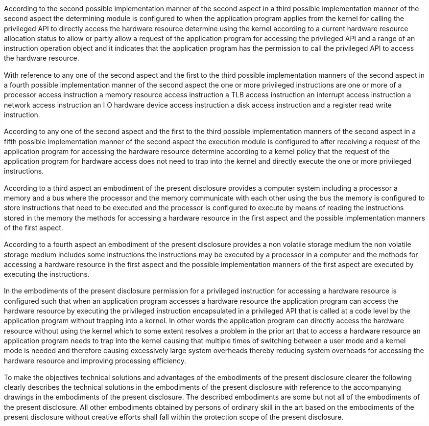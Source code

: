 According to the second possible implementation manner of the second aspect in a third possible implementation manner of the second aspect the determining module is configured to when the application program applies from the kernel for calling the privileged API to directly access the hardware resource determine using the kernel according to a current hardware resource allocation status to allow or partly allow a request of the application program for accessing the privileged API and a range of an instruction operation object and it indicates that the application program has the permission to call the privileged API to access the hardware resource.

With reference to any one of the second aspect and the first to the third possible implementation manners of the second aspect in a fourth possible implementation manner of the second aspect the one or more privileged instructions are one or more of a processor access instruction a memory resource access instruction a TLB access instruction an interrupt access instruction a network access instruction an I O hardware device access instruction a disk access instruction and a register read write instruction.

According to any one of the second aspect and the first to the third possible implementation manners of the second aspect in a fifth possible implementation manner of the second aspect the execution module is configured to after receiving a request of the application program for accessing the hardware resource determine according to a kernel policy that the request of the application program for hardware access does not need to trap into the kernel and directly execute the one or more privileged instructions.

According to a third aspect an embodiment of the present disclosure provides a computer system including a processor a memory and a bus where the processor and the memory communicate with each other using the bus the memory is configured to store instructions that need to be executed and the processor is configured to execute by means of reading the instructions stored in the memory the methods for accessing a hardware resource in the first aspect and the possible implementation manners of the first aspect.

According to a fourth aspect an embodiment of the present disclosure provides a non volatile storage medium the non volatile storage medium includes some instructions the instructions may be executed by a processor in a computer and the methods for accessing a hardware resource in the first aspect and the possible implementation manners of the first aspect are executed by executing the instructions.

In the embodiments of the present disclosure permission for a privileged instruction for accessing a hardware resource is configured such that when an application program accesses a hardware resource the application program can access the hardware resource by executing the privileged instruction encapsulated in a privileged API that is called at a code level by the application program without trapping into a kernel. In other words the application program can directly access the hardware resource without using the kernel which to some extent resolves a problem in the prior art that to access a hardware resource an application program needs to trap into the kernel causing that multiple times of switching between a user mode and a kernel mode is needed and therefore causing excessively large system overheads thereby reducing system overheads for accessing the hardware resource and improving processing efficiency.

To make the objectives technical solutions and advantages of the embodiments of the present disclosure clearer the following clearly describes the technical solutions in the embodiments of the present disclosure with reference to the accompanying drawings in the embodiments of the present disclosure. The described embodiments are some but not all of the embodiments of the present disclosure. All other embodiments obtained by persons of ordinary skill in the art based on the embodiments of the present disclosure without creative efforts shall fall within the protection scope of the present disclosure.
